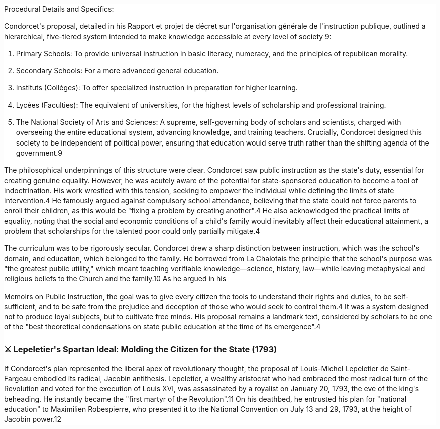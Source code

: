 Procedural Details and Specifics:

Condorcet's proposal, detailed in his Rapport et projet de décret sur l'organisation générale de l'instruction publique, outlined a hierarchical, five-tiered system intended to make knowledge accessible at every level of society 9:

1. Primary Schools: To provide universal instruction in basic literacy, numeracy, and the principles of republican morality.
    
2. Secondary Schools: For a more advanced general education.
    
3. Instituts (Collèges): To offer specialized instruction in preparation for higher learning.
    
4. Lycées (Faculties): The equivalent of universities, for the highest levels of scholarship and professional training.
    
5. The National Society of Arts and Sciences: A supreme, self-governing body of scholars and scientists, charged with overseeing the entire educational system, advancing knowledge, and training teachers. Crucially, Condorcet designed this society to be independent of political power, ensuring that education would serve truth rather than the shifting agenda of the government.9
    

The philosophical underpinnings of this structure were clear. Condorcet saw public instruction as the state's duty, essential for creating genuine equality. However, he was acutely aware of the potential for state-sponsored education to become a tool of indoctrination. His work wrestled with this tension, seeking to empower the individual while defining the limits of state intervention.4 He famously argued against compulsory school attendance, believing that the state could not force parents to enroll their children, as this would be "fixing a problem by creating another".4 He also acknowledged the practical limits of equality, noting that the social and economic conditions of a child's family would inevitably affect their educational attainment, a problem that scholarships for the talented poor could only partially mitigate.4

The curriculum was to be rigorously secular. Condorcet drew a sharp distinction between instruction, which was the school's domain, and education, which belonged to the family. He borrowed from La Chalotais the principle that the school's purpose was "the greatest public utility," which meant teaching verifiable knowledge—science, history, law—while leaving metaphysical and religious beliefs to the Church and the family.10 As he argued in his

Memoirs on Public Instruction, the goal was to give every citizen the tools to understand their rights and duties, to be self-sufficient, and to be safe from the prejudice and deception of those who would seek to control them.4 It was a system designed not to produce loyal subjects, but to cultivate free minds. His proposal remains a landmark text, considered by scholars to be one of the "best theoretical condensations on state public education at the time of its emergence".4

  

### ⚔️ Lepeletier's Spartan Ideal: Molding the Citizen for the State (1793)

  

If Condorcet's plan represented the liberal apex of revolutionary thought, the proposal of Louis-Michel Lepeletier de Saint-Fargeau embodied its radical, Jacobin antithesis. Lepeletier, a wealthy aristocrat who had embraced the most radical turn of the Revolution and voted for the execution of Louis XVI, was assassinated by a royalist on January 20, 1793, the eve of the king's beheading. He instantly became the "first martyr of the Revolution".11 On his deathbed, he entrusted his plan for "national education" to Maximilien Robespierre, who presented it to the National Convention on July 13 and 29, 1793, at the height of Jacobin power.12
